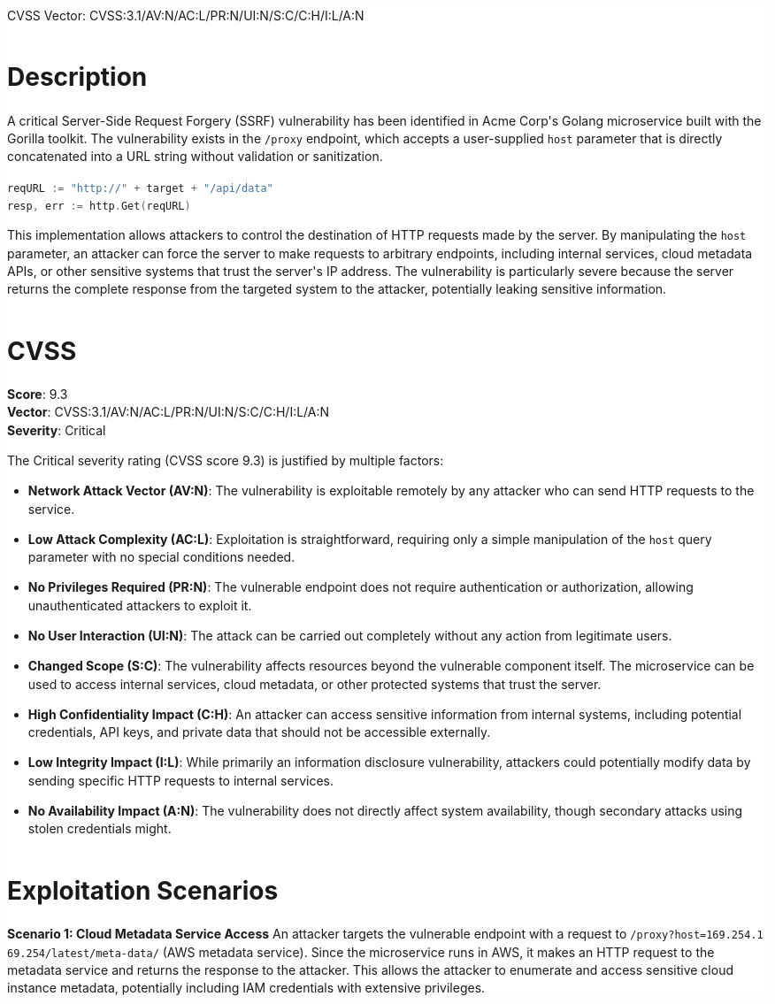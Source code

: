 CVSS Vector: CVSS:3.1/AV:N/AC:L/PR:N/UI:N/S:C/C:H/I:L/A:N

# Description
A critical Server-Side Request Forgery (SSRF) vulnerability has been identified in Acme Corp's Golang microservice built with the Gorilla toolkit. The vulnerability exists in the `/proxy` endpoint, which accepts a user-supplied `host` parameter that is directly concatenated into a URL string without validation or sanitization.

```go
reqURL := "http://" + target + "/api/data"
resp, err := http.Get(reqURL)

```

This implementation allows attackers to control the destination of HTTP requests made by the server. By manipulating the `host` parameter, an attacker can force the server to make requests to arbitrary endpoints, including internal services, cloud metadata APIs, or other sensitive systems that trust the server's IP address. The vulnerability is particularly severe because the server returns the complete response from the targeted system to the attacker, potentially leaking sensitive information.

# CVSS
**Score**: 9.3 \
**Vector**: CVSS:3.1/AV:N/AC:L/PR:N/UI:N/S:C/C:H/I:L/A:N \
**Severity**: Critical

The Critical severity rating (CVSS score 9.3) is justified by multiple factors:

- **Network Attack Vector (AV:N)**: The vulnerability is exploitable remotely by any attacker who can send HTTP requests to the service.

- **Low Attack Complexity (AC:L)**: Exploitation is straightforward, requiring only a simple manipulation of the `host` query parameter with no special conditions needed.

- **No Privileges Required (PR:N)**: The vulnerable endpoint does not require authentication or authorization, allowing unauthenticated attackers to exploit it.

- **No User Interaction (UI:N)**: The attack can be carried out completely without any action from legitimate users.

- **Changed Scope (S:C)**: The vulnerability affects resources beyond the vulnerable component itself. The microservice can be used to access internal services, cloud metadata, or other protected systems that trust the server.

- **High Confidentiality Impact (C:H)**: An attacker can access sensitive information from internal systems, including potential credentials, API keys, and private data that should not be accessible externally.

- **Low Integrity Impact (I:L)**: While primarily an information disclosure vulnerability, attackers could potentially modify data by sending specific HTTP requests to internal services.

- **No Availability Impact (A:N)**: The vulnerability does not directly affect system availability, though secondary attacks using stolen credentials might.

# Exploitation Scenarios
**Scenario 1: Cloud Metadata Service Access**
An attacker targets the vulnerable endpoint with a request to `/proxy?host=169.254.169.254/latest/meta-data/` (AWS metadata service). Since the microservice runs in AWS, it makes an HTTP request to the metadata service and returns the response to the attacker. This allows the attacker to enumerate and access sensitive cloud instance metadata, potentially including IAM credentials with extensive privileges.

